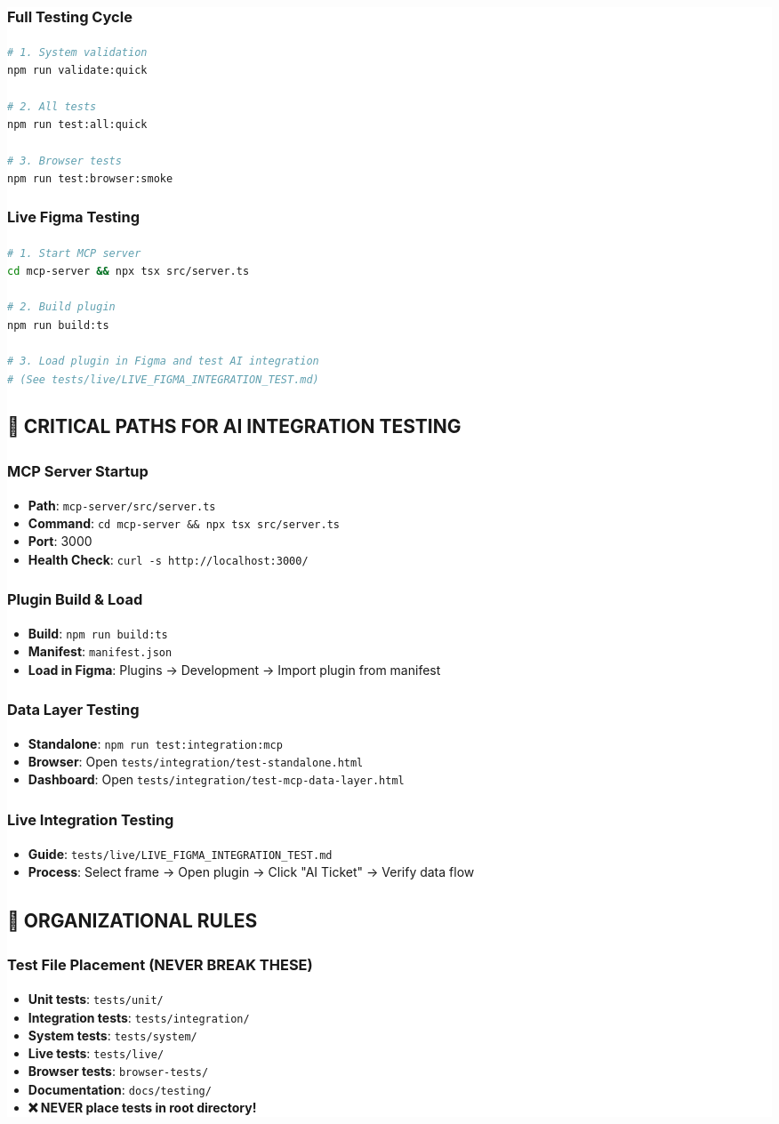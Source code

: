 ### Full Testing Cycle
```bash
# 1. System validation
npm run validate:quick

# 2. All tests
npm run test:all:quick

# 3. Browser tests
npm run test:browser:smoke
```

### Live Figma Testing
```bash
# 1. Start MCP server
cd mcp-server && npx tsx src/server.ts

# 2. Build plugin
npm run build:ts

# 3. Load plugin in Figma and test AI integration
# (See tests/live/LIVE_FIGMA_INTEGRATION_TEST.md)
```

## 🎯 CRITICAL PATHS FOR AI INTEGRATION TESTING

### MCP Server Startup
- **Path**: `mcp-server/src/server.ts`
- **Command**: `cd mcp-server && npx tsx src/server.ts`
- **Port**: 3000
- **Health Check**: `curl -s http://localhost:3000/`

### Plugin Build & Load
- **Build**: `npm run build:ts`
- **Manifest**: `manifest.json`
- **Load in Figma**: Plugins → Development → Import plugin from manifest

### Data Layer Testing
- **Standalone**: `npm run test:integration:mcp`
- **Browser**: Open `tests/integration/test-standalone.html`
- **Dashboard**: Open `tests/integration/test-mcp-data-layer.html`

### Live Integration Testing
- **Guide**: `tests/live/LIVE_FIGMA_INTEGRATION_TEST.md`
- **Process**: Select frame → Open plugin → Click "AI Ticket" → Verify data flow

## 🚨 ORGANIZATIONAL RULES

### Test File Placement (NEVER BREAK THESE)
- **Unit tests**: `tests/unit/`
- **Integration tests**: `tests/integration/`
- **System tests**: `tests/system/`
- **Live tests**: `tests/live/`
- **Browser tests**: `browser-tests/`
- **Documentation**: `docs/testing/`
- **❌ NEVER place tests in root directory!**
